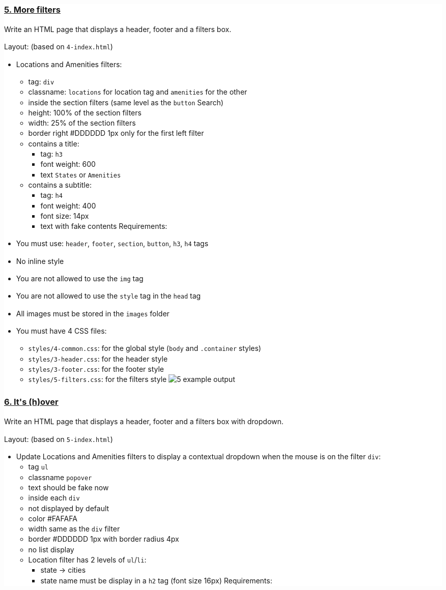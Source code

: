 
### [5. More filters](./5-index.html)
Write an HTML page that displays a header, footer and a filters box.

Layout: (based on `4-index.html`)

* Locations and Amenities filters:
	* tag: `div`
	* classname: `locations` for location tag and `amenities` for the other
	* inside the section filters (same level as the `button` Search)
	* height: 100% of the section filters
	* width: 25% of the section filters
	* border right #DDDDDD 1px only for the first left filter
	* contains a title:
		* tag: `h3`
		* font weight: 600
		* text `States` or `Amenities`
	* contains a subtitle:
		* tag: `h4`
		* font weight: 400
		* font size: 14px
		* text with fake contents
Requirements:

* You must use: `header`, `footer`, `section`, `button`, `h3`, `h4` tags
* No inline style
* You are not allowed to use the `img` tag
* You are not allowed to use the `style` tag in the `head` tag
* All images must be stored in the `images` folder
* You must have 4 CSS files:
	* `styles/4-common.css`: for the global style (`body` and `.container` styles)
	* `styles/3-header.css`: for the header style
	* `styles/3-footer.css`: for the footer style
	* `styles/5-filters.css`: for the filters style
![5 example output](https://s3.amazonaws.com/intranet-projects-files/holbertonschool-higher-level_programming+/268/5-index.png)


### [6. It's (h)over](./6-index.html)
Write an HTML page that displays a header, footer and a filters box with dropdown.

Layout: (based on `5-index.html`)

* Update Locations and Amenities filters to display a contextual dropdown when the mouse is on the filter `div`:
	* tag `ul`
	* classname `popover`
	* text should be fake now
	* inside each `div`
	* not displayed by default
	* color #FAFAFA
	* width same as the `div` filter
	* border #DDDDDD 1px with border radius 4px
	* no list display
	* Location filter has 2 levels of `ul`/`li`:
		* state -> cities
		* state name must be display in a `h2` tag (font size 16px)
Requirements:
